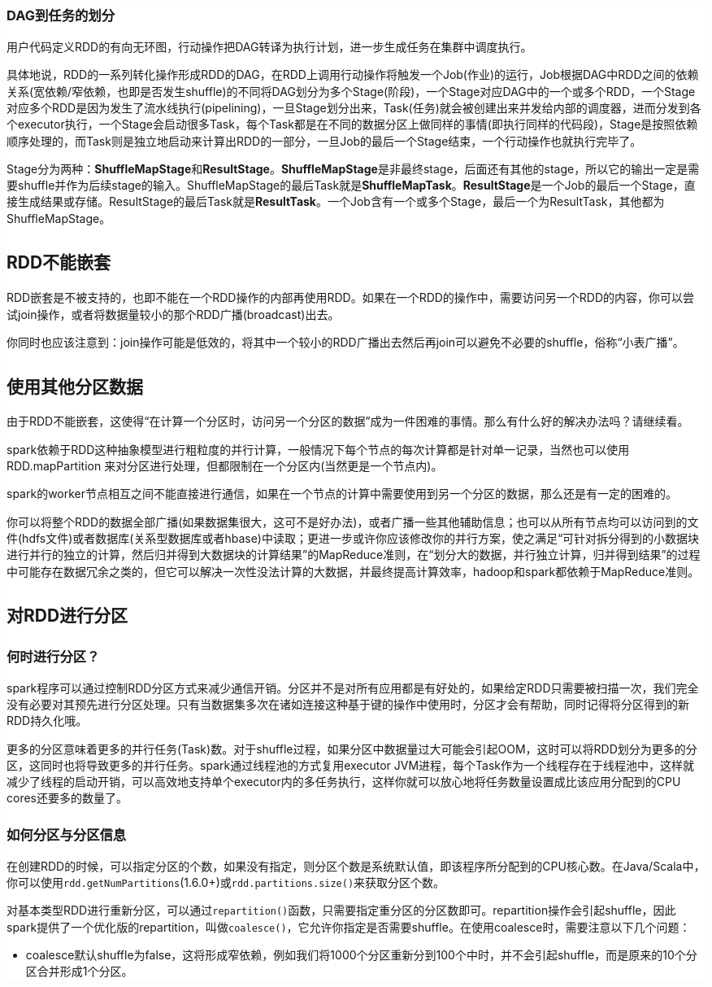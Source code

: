 ### DAG到任务的划分

用户代码定义RDD的有向无环图，行动操作把DAG转译为执行计划，进一步生成任务在集群中调度执行。

具体地说，RDD的一系列转化操作形成RDD的DAG，在RDD上调用行动操作将触发一个Job(作业)的运行，Job根据DAG中RDD之间的依赖关系(宽依赖/窄依赖，也即是否发生shuffle)的不同将DAG划分为多个Stage(阶段)，一个Stage对应DAG中的一个或多个RDD，一个Stage对应多个RDD是因为发生了流水线执行(pipelining)，一旦Stage划分出来，Task(任务)就会被创建出来并发给内部的调度器，进而分发到各个executor执行，一个Stage会启动很多Task，每个Task都是在不同的数据分区上做同样的事情(即执行同样的代码段)，Stage是按照依赖顺序处理的，而Task则是独立地启动来计算出RDD的一部分，一旦Job的最后一个Stage结束，一个行动操作也就执行完毕了。

Stage分为两种：**ShuffleMapStage**和**ResultStage**。**ShuffleMapStage**是非最终stage，后面还有其他的stage，所以它的输出一定是需要shuffle并作为后续stage的输入。ShuffleMapStage的最后Task就是**ShuffleMapTask**。**ResultStage**是一个Job的最后一个Stage，直接生成结果或存储。ResultStage的最后Task就是**ResultTask**。一个Job含有一个或多个Stage，最后一个为ResultTask，其他都为ShuffleMapStage。

## RDD不能嵌套

RDD嵌套是不被支持的，也即不能在一个RDD操作的内部再使用RDD。如果在一个RDD的操作中，需要访问另一个RDD的内容，你可以尝试join操作，或者将数据量较小的那个RDD广播(broadcast)出去。

你同时也应该注意到：join操作可能是低效的，将其中一个较小的RDD广播出去然后再join可以避免不必要的shuffle，俗称“小表广播”。

## 使用其他分区数据

由于RDD不能嵌套，这使得“在计算一个分区时，访问另一个分区的数据”成为一件困难的事情。那么有什么好的解决办法吗？请继续看。

spark依赖于RDD这种抽象模型进行粗粒度的并行计算，一般情况下每个节点的每次计算都是针对单一记录，当然也可以使用 RDD.mapPartition 来对分区进行处理，但都限制在一个分区内(当然更是一个节点内)。

spark的worker节点相互之间不能直接进行通信，如果在一个节点的计算中需要使用到另一个分区的数据，那么还是有一定的困难的。

你可以将整个RDD的数据全部广播(如果数据集很大，这可不是好办法)，或者广播一些其他辅助信息；也可以从所有节点均可以访问到的文件(hdfs文件)或者数据库(关系型数据库或者hbase)中读取；更进一步或许你应该修改你的并行方案，使之满足“可针对拆分得到的小数据块进行并行的独立的计算，然后归并得到大数据块的计算结果”的MapReduce准则，在“划分大的数据，并行独立计算，归并得到结果”的过程中可能存在数据冗余之类的，但它可以解决一次性没法计算的大数据，并最终提高计算效率，hadoop和spark都依赖于MapReduce准则。

## 对RDD进行分区

### 何时进行分区？

spark程序可以通过控制RDD分区方式来减少通信开销。分区并不是对所有应用都是有好处的，如果给定RDD只需要被扫描一次，我们完全没有必要对其预先进行分区处理。只有当数据集多次在诸如连接这种基于键的操作中使用时，分区才会有帮助，同时记得将分区得到的新RDD持久化哦。

更多的分区意味着更多的并行任务(Task)数。对于shuffle过程，如果分区中数据量过大可能会引起OOM，这时可以将RDD划分为更多的分区，这同时也将导致更多的并行任务。spark通过线程池的方式复用executor JVM进程，每个Task作为一个线程存在于线程池中，这样就减少了线程的启动开销，可以高效地支持单个executor内的多任务执行，这样你就可以放心地将任务数量设置成比该应用分配到的CPU cores还要多的数量了。

### 如何分区与分区信息

在创建RDD的时候，可以指定分区的个数，如果没有指定，则分区个数是系统默认值，即该程序所分配到的CPU核心数。在Java/Scala中，你可以使用`rdd.getNumPartitions`(1.6.0+)或`rdd.partitions.size()`来获取分区个数。

对基本类型RDD进行重新分区，可以通过`repartition()`函数，只需要指定重分区的分区数即可。repartition操作会引起shuffle，因此spark提供了一个优化版的repartition，叫做`coalesce()`，它允许你指定是否需要shuffle。在使用coalesce时，需要注意以下几个问题：

- coalesce默认shuffle为false，这将形成窄依赖，例如我们将1000个分区重新分到100个中时，并不会引起shuffle，而是原来的10个分区合并形成1个分区。

